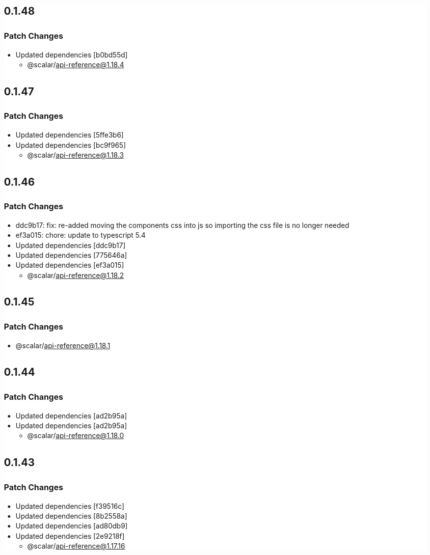 ## 0.1.48

### Patch Changes

- Updated dependencies [b0bd55d]
  - @scalar/api-reference@1.18.4

## 0.1.47

### Patch Changes

- Updated dependencies [5ffe3b6]
- Updated dependencies [bc9f965]
  - @scalar/api-reference@1.18.3

## 0.1.46

### Patch Changes

- ddc9b17: fix: re-added moving the components css into js so importing the css file is no longer needed
- ef3a015: chore: update to typescript 5.4
- Updated dependencies [ddc9b17]
- Updated dependencies [775646a]
- Updated dependencies [ef3a015]
  - @scalar/api-reference@1.18.2

## 0.1.45

### Patch Changes

- @scalar/api-reference@1.18.1

## 0.1.44

### Patch Changes

- Updated dependencies [ad2b95a]
- Updated dependencies [ad2b95a]
  - @scalar/api-reference@1.18.0

## 0.1.43

### Patch Changes

- Updated dependencies [f39516c]
- Updated dependencies [8b2558a]
- Updated dependencies [ad80db9]
- Updated dependencies [2e9218f]
  - @scalar/api-reference@1.17.16
